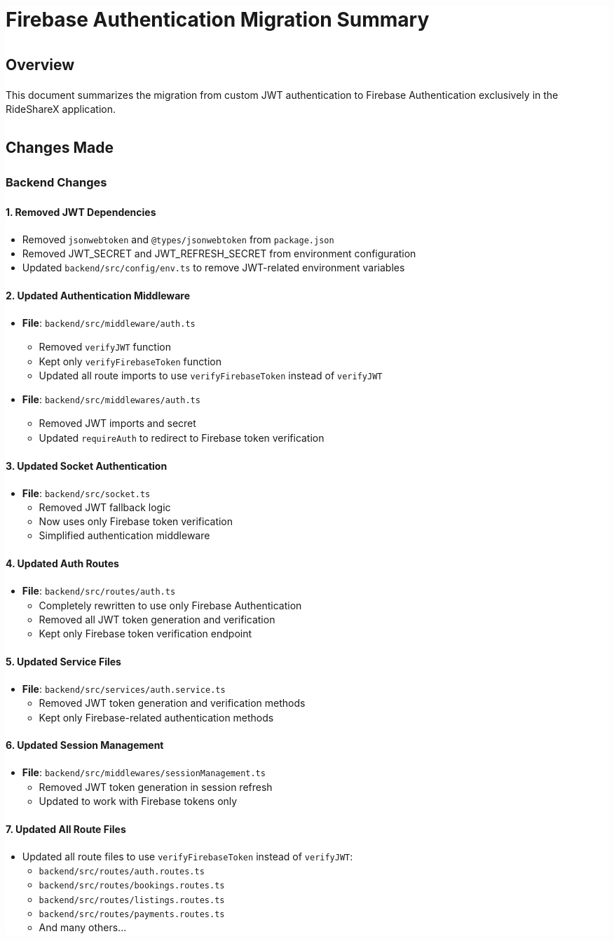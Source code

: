 # Firebase Authentication Migration Summary

## Overview
This document summarizes the migration from custom JWT authentication to Firebase Authentication exclusively in the RideShareX application.

## Changes Made

### Backend Changes

#### 1. Removed JWT Dependencies
- Removed `jsonwebtoken` and `@types/jsonwebtoken` from `package.json`
- Removed JWT_SECRET and JWT_REFRESH_SECRET from environment configuration
- Updated `backend/src/config/env.ts` to remove JWT-related environment variables

#### 2. Updated Authentication Middleware
- **File**: `backend/src/middleware/auth.ts`
  - Removed `verifyJWT` function
  - Kept only `verifyFirebaseToken` function
  - Updated all route imports to use `verifyFirebaseToken` instead of `verifyJWT`

- **File**: `backend/src/middlewares/auth.ts`
  - Removed JWT imports and secret
  - Updated `requireAuth` to redirect to Firebase token verification

#### 3. Updated Socket Authentication
- **File**: `backend/src/socket.ts`
  - Removed JWT fallback logic
  - Now uses only Firebase token verification
  - Simplified authentication middleware

#### 4. Updated Auth Routes
- **File**: `backend/src/routes/auth.ts`
  - Completely rewritten to use only Firebase Authentication
  - Removed all JWT token generation and verification
  - Kept only Firebase token verification endpoint

#### 5. Updated Service Files
- **File**: `backend/src/services/auth.service.ts`
  - Removed JWT token generation and verification methods
  - Kept only Firebase-related authentication methods

#### 6. Updated Session Management
- **File**: `backend/src/middlewares/sessionManagement.ts`
  - Removed JWT token generation in session refresh
  - Updated to work with Firebase tokens only

#### 7. Updated All Route Files
- Updated all route files to use `verifyFirebaseToken` instead of `verifyJWT`:
  - `backend/src/routes/auth.routes.ts`
  - `backend/src/routes/bookings.routes.ts`
  - `backend/src/routes/listings.routes.ts`
  - `backend/src/routes/payments.routes.ts`
  - And many others...
